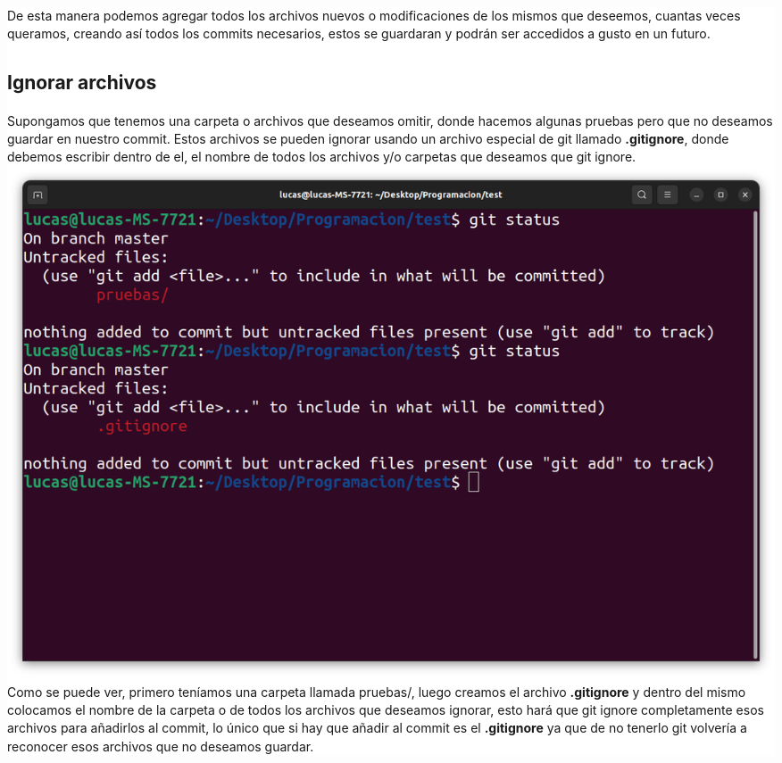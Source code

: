 De esta manera podemos agregar todos los archivos nuevos o modificaciones de los mismos que deseemos, cuantas veces queramos, creando así todos los commits necesarios, estos se guardaran y podrán ser accedidos a gusto en un futuro.

## Ignorar archivos
Supongamos que tenemos una carpeta o archivos que deseamos omitir, donde hacemos algunas pruebas pero que no deseamos guardar en nuestro commit. Estos archivos se pueden ignorar usando un archivo especial de git llamado **.gitignore**, donde debemos escribir dentro de el, el nombre de todos los archivos y/o carpetas que deseamos que git ignore.
![14](img/14.png)
Como se puede ver, primero teníamos una carpeta llamada pruebas/, luego creamos el archivo **.gitignore** y dentro del mismo colocamos el nombre de la carpeta o de todos los archivos que deseamos ignorar, esto hará que git ignore completamente esos archivos para añadirlos al commit, lo único que si hay que añadir al commit es el **.gitignore** ya que de no tenerlo git volvería a reconocer esos archivos que no deseamos guardar.